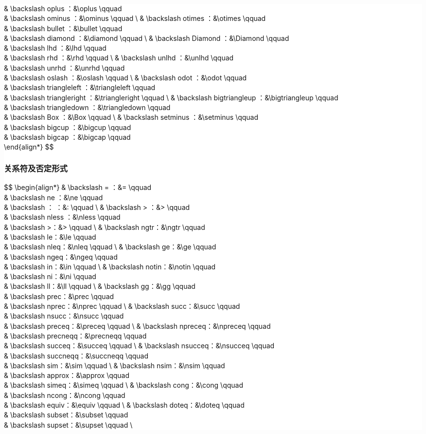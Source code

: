 & \backslash oplus ：&\oplus  \qquad     
& \backslash ominus ：&\ominus  \qquad     \\
& \backslash otimes ：&\otimes  \qquad     
& \backslash bullet ：&\bullet  \qquad     
& \backslash diamond ：&\diamond  \qquad     \\
& \backslash Diamond ：&\Diamond  \qquad     
& \backslash lhd ：&\lhd  \qquad     
& \backslash rhd ：&\rhd  \qquad     \\
& \backslash unlhd ：&\unlhd  \qquad    
& \backslash unrhd ：&\unrhd  \qquad     
& \backslash oslash ：&\oslash  \qquad     \\
& \backslash odot ：&\odot  \qquad     
& \backslash triangleleft ：&\triangleleft  \qquad     
& \backslash triangleright ：&\triangleright  \qquad    \\ 
& \backslash bigtriangleup ：&\bigtriangleup  \qquad     
& \backslash triangledown ：&\triangledown  \qquad     
& \backslash Box ：&\Box  \qquad     \\
& \backslash setminus ：&\setminus  \qquad     
& \backslash bigcup ：&\bigcup  \qquad     
& \backslash bigcap ：&\bigcap  \qquad     
\end{align*}
$$



### <span id="2">关系符及否定形式</span>

$$
\begin{align*}
& \backslash = ：&=  \qquad          
& \backslash ne ：&\ne  \qquad         
& \backslash ： ：&:  \qquad          \\
& \backslash > ：&>  \qquad         
& \backslash nless ：&\nless  \qquad          
& \backslash  >：&>  \qquad         \\
& \backslash  ngtr：&\ngtr  \qquad          
& \backslash  le：&\le  \qquad           
& \backslash  nleq：&\nleq  \qquad         \\
& \backslash  ge：&\ge  \qquad          
& \backslash  ngeq：&\ngeq  \qquad          
& \backslash  in：&\in  \qquad           \\
& \backslash  notin：&\notin  \qquad         
& \backslash  ni：&\ni  \qquad         
& \backslash  ll：&\ll  \qquad         \\ 
& \backslash  gg：&\gg  \qquad           
& \backslash  prec：&\prec  \qquad         
& \backslash  nprec：&\nprec  \qquad         \\
& \backslash  succ：&\succ  \qquad          
& \backslash nsucc：&\nsucc  \qquad           
& \backslash  preceq：&\preceq  \qquad         \\
& \backslash  npreceq：&\npreceq  \qquad         
& \backslash  precneqq：&\precneqq  \qquad          
& \backslash  succeq：&\succeq  \qquad           \\
& \backslash  nsucceq：&\nsucceq  \qquad         
& \backslash  succneqq：&\succneqq  \qquad         
& \backslash  sim：&\sim  \qquad          \\
& \backslash  nsim：&\nsim  \qquad         
& \backslash  approx：&\approx  \qquad         
& \backslash  simeq：&\simeq  \qquad         \\
& \backslash  cong：&\cong  \qquad          
& \backslash  ncong：&\ncong  \qquad           
& \backslash  equiv：&\equiv  \qquad         \\
& \backslash  doteq：&\doteq  \qquad         
& \backslash  subset：&\subset  \qquad          
& \backslash  supset：&\supset  \qquad           \\